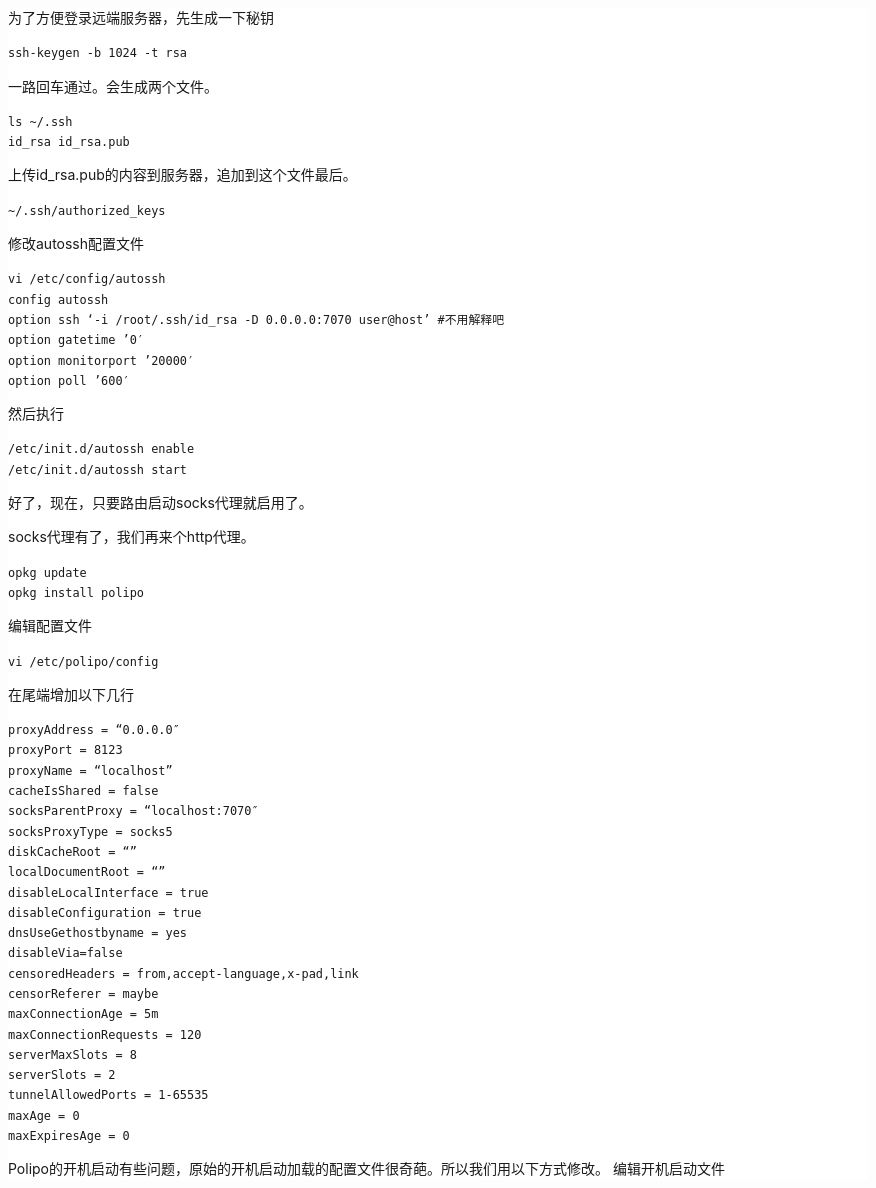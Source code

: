``` 
``` 
为了方便登录远端服务器，先生成一下秘钥
``` 
ssh-keygen -b 1024 -t rsa
``` 
一路回车通过。会生成两个文件。
``` 
ls ~/.ssh
id_rsa id_rsa.pub
``` 
上传id_rsa.pub的内容到服务器，追加到这个文件最后。
``` 
~/.ssh/authorized_keys
``` 
修改autossh配置文件
``` 
vi /etc/config/autossh
config autossh
option ssh ‘-i /root/.ssh/id_rsa -D 0.0.0.0:7070 user@host’ #不用解释吧
option gatetime ’0′
option monitorport ’20000′
option poll ’600′
``` 
然后执行
``` 
/etc/init.d/autossh enable
/etc/init.d/autossh start
``` 
好了，现在，只要路由启动socks代理就启用了。



socks代理有了，我们再来个http代理。
``` 
opkg update
opkg install polipo
``` 
编辑配置文件
``` 
vi /etc/polipo/config
``` 
在尾端增加以下几行
``` 
proxyAddress = “0.0.0.0″
proxyPort = 8123
proxyName = “localhost”
cacheIsShared = false
socksParentProxy = “localhost:7070″
socksProxyType = socks5
diskCacheRoot = “”
localDocumentRoot = “”
disableLocalInterface = true
disableConfiguration = true
dnsUseGethostbyname = yes
disableVia=false
censoredHeaders = from,accept-language,x-pad,link
censorReferer = maybe
maxConnectionAge = 5m
maxConnectionRequests = 120
serverMaxSlots = 8
serverSlots = 2
tunnelAllowedPorts = 1-65535
maxAge = 0
maxExpiresAge = 0
``` 
Polipo的开机启动有些问题，原始的开机启动加载的配置文件很奇葩。所以我们用以下方式修改。
编辑开机启动文件
``` 
```